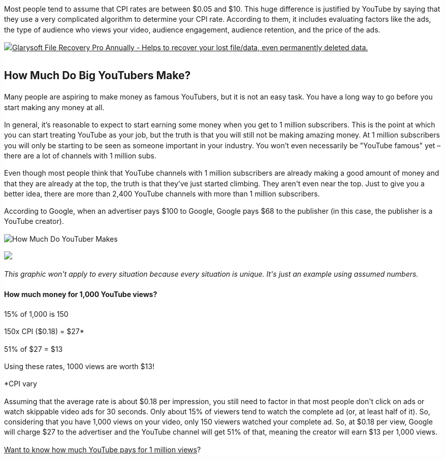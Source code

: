 Most people tend to assume that CPI rates are between $0.05 and $10\. This huge difference is justified by YouTube by saying that they use a very complicated algorithm to determine your CPI rate. According to them, it includes evaluating factors like the ads, the type of audience who views your video, audience engagement, audience retention, and the price of the ads.


<a href="https://order.glarysoft.com/order/checkout.php?PRODS=35504869&QTY=1&AFFILIATE=108875&CART=1"><img src="https://secure.avangate.com/images/merchant/6734fa703f6633ab896eecbdfad8953a/products/1_FR-200-1.png" border="0">Glarysoft File Recovery Pro Annually -  Helps to recover your lost file/data, even permanently deleted data. 
</a>

## How Much Do Big YouTubers Make?

Many people are aspiring to make money as famous YouTubers, but it is not an easy task. You have a long way to go before you start making any money at all.

In general, it’s reasonable to expect to start earning some money when you get to 1 million subscribers. This is the point at which you can start treating YouTube as your job, but the truth is that you will still not be making amazing money. At 1 million subscribers you will only be starting to be seen as someone important in your industry. You won’t even necessarily be "YouTube famous" yet – there are a lot of channels with 1 million subs.

Even though most people think that YouTube channels with 1 million subscribers are already making a good amount of money and that they are already at the top, the truth is that they’ve just started climbing. They aren't even near the top. Just to give you a better idea, there are more than 2,400 YouTube channels with more than 1 million subscribers.

According to Google, when an advertiser pays $100 to Google, Google pays $68 to the publisher (in this case, the publisher is a YouTube creator).

![How Much Do YouTuber Makes](https://images.wondershare.com/filmora/article-images/how-much-do-youtubers-make.png)

<a href="https://store.movavi.com/affiliate.php?ACCOUNT=MOVAVI&AFFILIATE=108875&PATH=https%3A%2F%2Fwww.movavi.com%3FAFFILIATE%3D108875%26RESOURCE%3DMovavi%2BVideo%2BEditor%2Bbox"><img src="https://mcusercontent.com/0885a03ded3d480dca9287f12/images/6d3207fd-9f15-4c21-f0ad-59c68e6a7e2a.png" border="0"></a>


_This graphic won't apply to every situation because every situation is unique. It's just an example using assumed numbers._

#### How much money for 1,000 YouTube views?

15% of 1,000 is 150

150x CPI ($0.18) = $27\*

51% of $27 = $13

Using these rates, 1000 views are worth $13!

\*CPI vary

Assuming that the average rate is about $0.18 per impression, you still need to factor in that most people don't click on ads or watch skippable video ads for 30 seconds. Only about 15% of viewers tend to watch the complete ad (or, at least half of it). So, considering that you have 1,000 views on your video, only 150 viewers watched your complete ad. So, at $0.18 per view, Google will charge $27 to the advertiser and the YouTube channel will get 51% of that, meaning the creator will earn $13 per 1,000 views.

[Want to know how much YouTube pays for 1 million views](https://tools.techidaily.com/wondershare/filmora/download/)?
